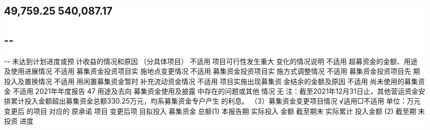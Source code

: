 49,759.25
540,087.17
--
--
--
--
未达到计划进度或预
计收益的情况和原因
（分具体项目）
不适用
项目可行性发生重大
变化的情况说明
不适用
超募资金的金额、用途
及使用进展情况
不适用
募集资金投资项目实
施地点变更情况
不适用
募集资金投资项目实
施方式调整情况
不适用
募集资金投资项目先
期投入及置换情况
不适用
用闲置募集资金暂时
补充流动资金情况
不适用
项目实施出现募集资
金结余的金额及原因
不适用
尚未使用的募集资金
不适用
2021年年度报告
47
用途及去向
募集资金使用及披露
中存在的问题或其他
情况
无
注：截至2021年12月31日止，其他营运资金安排累计投入金额超出募集资金总额330.25万元，均系募集资金专户产生
的利息。
（3）募集资金变更项目情况
√适用□不适用
单位：万元
变更后
的项目
对应的
原承诺
项目
变更后项
目拟投入
募集资金
总额(1)
本报告期
实际投入
金额
截至期末
实际累计
投入金额
(2)
截至期
末投资
进度